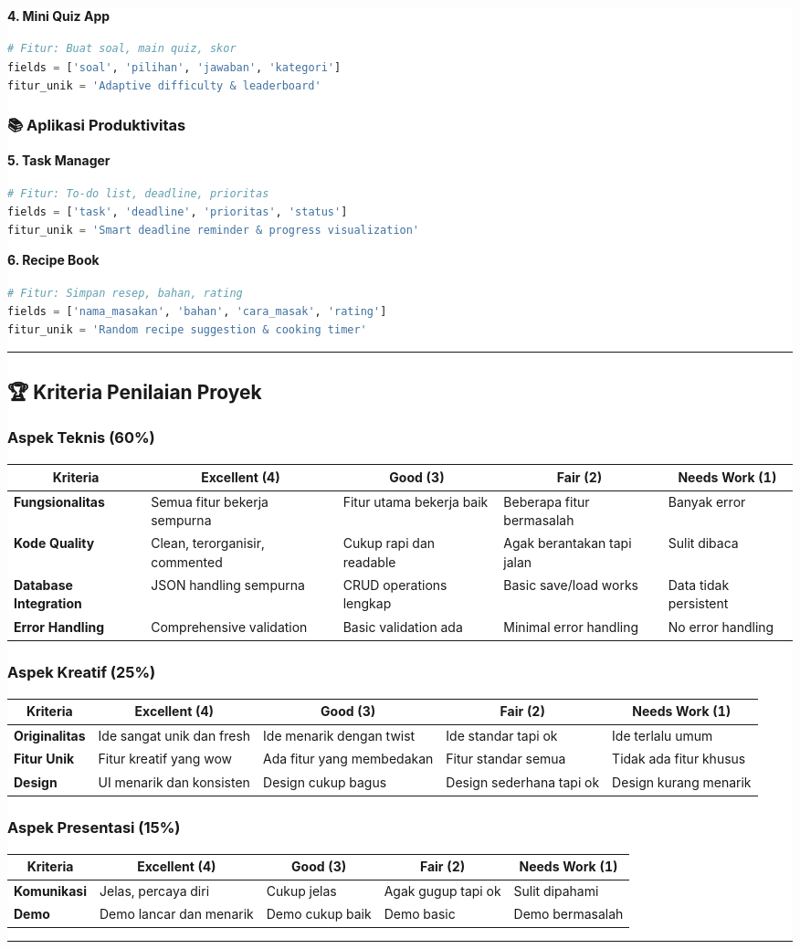 **4. Mini Quiz App**
```python
# Fitur: Buat soal, main quiz, skor
fields = ['soal', 'pilihan', 'jawaban', 'kategori']
fitur_unik = 'Adaptive difficulty & leaderboard'
```

### 📚 Aplikasi Produktivitas

**5. Task Manager**
```python
# Fitur: To-do list, deadline, prioritas
fields = ['task', 'deadline', 'prioritas', 'status']
fitur_unik = 'Smart deadline reminder & progress visualization'
```

**6. Recipe Book**
```python
# Fitur: Simpan resep, bahan, rating
fields = ['nama_masakan', 'bahan', 'cara_masak', 'rating']
fitur_unik = 'Random recipe suggestion & cooking timer'
```

---

## 🏆 Kriteria Penilaian Proyek

### Aspek Teknis (60%)

| Kriteria | Excellent (4) | Good (3) | Fair (2) | Needs Work (1) |
|----------|---------------|----------|----------|-----------------|
| **Fungsionalitas** | Semua fitur bekerja sempurna | Fitur utama bekerja baik | Beberapa fitur bermasalah | Banyak error |
| **Kode Quality** | Clean, terorganisir, commented | Cukup rapi dan readable | Agak berantakan tapi jalan | Sulit dibaca |
| **Database Integration** | JSON handling sempurna | CRUD operations lengkap | Basic save/load works | Data tidak persistent |
| **Error Handling** | Comprehensive validation | Basic validation ada | Minimal error handling | No error handling |

### Aspek Kreatif (25%)

| Kriteria | Excellent (4) | Good (3) | Fair (2) | Needs Work (1) |
|----------|---------------|----------|----------|-----------------|
| **Originalitas** | Ide sangat unik dan fresh | Ide menarik dengan twist | Ide standar tapi ok | Ide terlalu umum |
| **Fitur Unik** | Fitur kreatif yang wow | Ada fitur yang membedakan | Fitur standar semua | Tidak ada fitur khusus |
| **Design** | UI menarik dan konsisten | Design cukup bagus | Design sederhana tapi ok | Design kurang menarik |

### Aspek Presentasi (15%)

| Kriteria | Excellent (4) | Good (3) | Fair (2) | Needs Work (1) |
|----------|---------------|----------|----------|-----------------|
| **Komunikasi** | Jelas, percaya diri | Cukup jelas | Agak gugup tapi ok | Sulit dipahami |
| **Demo** | Demo lancar dan menarik | Demo cukup baik | Demo basic | Demo bermasalah |

---